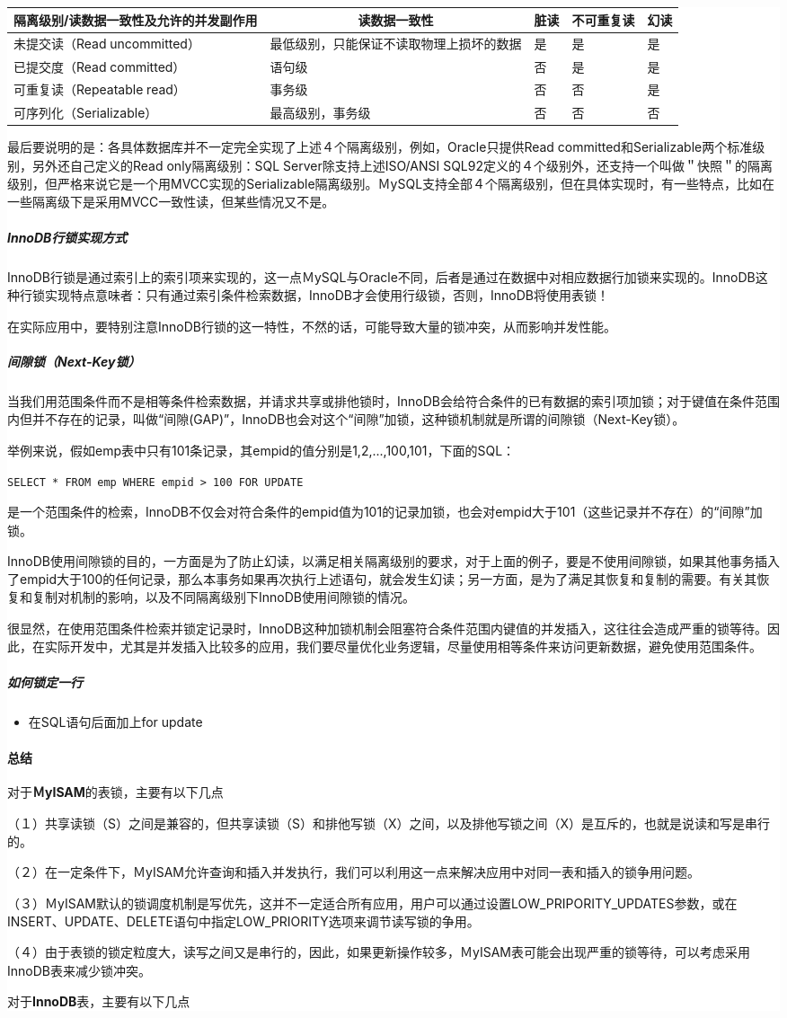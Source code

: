 | 隔离级别/读数据一致性及允许的并发副作用 | 读数据一致性                             | 脏读 | 不可重复读 | 幻读 |
| --------------------------------------- | ---------------------------------------- | ---- | ---------- | ---- |
| 未提交读（Read uncommitted）            | 最低级别，只能保证不读取物理上损坏的数据 | 是   | 是         | 是   |
| 已提交度（Read committed）              | 语句级                                   | 否   | 是         | 是   |
| 可重复读（Repeatable read）             | 事务级                                   | 否   | 否         | 是   |
| 可序列化（Serializable）                | 最高级别，事务级                         | 否   | 否         | 否   |

  最后要说明的是：各具体数据库并不一定完全实现了上述４个隔离级别，例如，Oracle只提供Read committed和Serializable两个标准级别，另外还自己定义的Read only隔离级别：SQL Server除支持上述ISO/ANSI SQL92定义的４个级别外，还支持一个叫做＂快照＂的隔离级别，但严格来说它是一个用MVCC实现的Serializable隔离级别。ＭySQL支持全部４个隔离级别，但在具体实现时，有一些特点，比如在一些隔离级下是采用MVCC一致性读，但某些情况又不是。

##### **InnoDB行锁实现方式**

  InnoDB行锁是通过索引上的索引项来实现的，这一点ＭySQL与Oracle不同，后者是通过在数据中对相应数据行加锁来实现的。InnoDB这种行锁实现特点意味者：只有通过索引条件检索数据，InnoDB才会使用行级锁，否则，InnoDB将使用表锁！

  在实际应用中，要特别注意InnoDB行锁的这一特性，不然的话，可能导致大量的锁冲突，从而影响并发性能。

##### 间隙锁（Next-Key锁）

  当我们用范围条件而不是相等条件检索数据，并请求共享或排他锁时，InnoDB会给符合条件的已有数据的索引项加锁；对于键值在条件范围内但并不存在的记录，叫做“间隙(GAP)”，InnoDB也会对这个“间隙”加锁，这种锁机制就是所谓的间隙锁（Next-Key锁）。

  举例来说，假如emp表中只有101条记录，其empid的值分别是1,2,...,100,101，下面的SQL：

```
SELECT * FROM emp WHERE empid > 100 FOR UPDATE
```

  是一个范围条件的检索，InnoDB不仅会对符合条件的empid值为101的记录加锁，也会对empid大于101（这些记录并不存在）的“间隙”加锁。

  InnoDB使用间隙锁的目的，一方面是为了防止幻读，以满足相关隔离级别的要求，对于上面的例子，要是不使用间隙锁，如果其他事务插入了empid大于100的任何记录，那么本事务如果再次执行上述语句，就会发生幻读；另一方面，是为了满足其恢复和复制的需要。有关其恢复和复制对机制的影响，以及不同隔离级别下InnoDB使用间隙锁的情况。

  很显然，在使用范围条件检索并锁定记录时，InnoDB这种加锁机制会阻塞符合条件范围内键值的并发插入，这往往会造成严重的锁等待。因此，在实际开发中，尤其是并发插入比较多的应用，我们要尽量优化业务逻辑，尽量使用相等条件来访问更新数据，避免使用范围条件。

##### 如何锁定一行

- 在SQL语句后面加上for update

#### **总结**

  对于**ＭyISAM**的表锁，主要有以下几点

  （１）共享读锁（S）之间是兼容的，但共享读锁（S）和排他写锁（X）之间，以及排他写锁之间（X）是互斥的，也就是说读和写是串行的。

  （２）在一定条件下，ＭyISAM允许查询和插入并发执行，我们可以利用这一点来解决应用中对同一表和插入的锁争用问题。

  （３）ＭyISAM默认的锁调度机制是写优先，这并不一定适合所有应用，用户可以通过设置LOW_PRIPORITY_UPDATES参数，或在INSERT、UPDATE、DELETE语句中指定LOW_PRIORITY选项来调节读写锁的争用。

  （４）由于表锁的锁定粒度大，读写之间又是串行的，因此，如果更新操作较多，ＭyISAM表可能会出现严重的锁等待，可以考虑采用InnoDB表来减少锁冲突。

 

  对于**InnoDB**表，主要有以下几点
